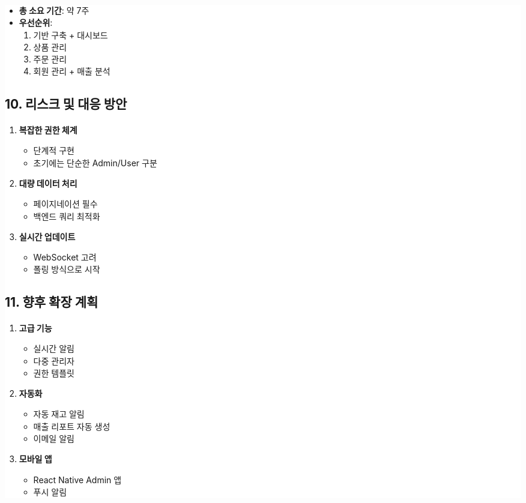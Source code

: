 - **총 소요 기간**: 약 7주
- **우선순위**: 
  1. 기반 구축 + 대시보드
  2. 상품 관리
  3. 주문 관리
  4. 회원 관리 + 매출 분석

## 10. 리스크 및 대응 방안

1. **복잡한 권한 체계**
   - 단계적 구현
   - 초기에는 단순한 Admin/User 구분

2. **대량 데이터 처리**
   - 페이지네이션 필수
   - 백엔드 쿼리 최적화

3. **실시간 업데이트**
   - WebSocket 고려
   - 폴링 방식으로 시작

## 11. 향후 확장 계획

1. **고급 기능**
   - 실시간 알림
   - 다중 관리자
   - 권한 템플릿

2. **자동화**
   - 자동 재고 알림
   - 매출 리포트 자동 생성
   - 이메일 알림

3. **모바일 앱**
   - React Native Admin 앱
   - 푸시 알림